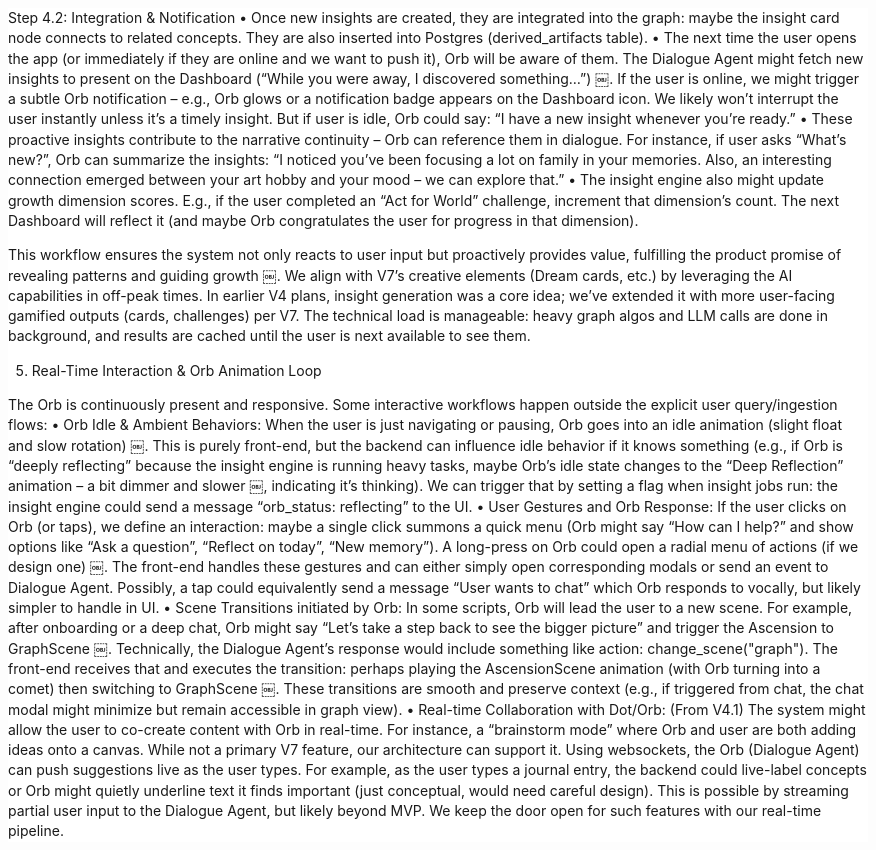 Step 4.2: Integration & Notification
	•	Once new insights are created, they are integrated into the graph: maybe the insight card node connects to related concepts. They are also inserted into Postgres (derived_artifacts table).
	•	The next time the user opens the app (or immediately if they are online and we want to push it), Orb will be aware of them. The Dialogue Agent might fetch new insights to present on the Dashboard (“While you were away, I discovered something…”) ￼. If the user is online, we might trigger a subtle Orb notification – e.g., Orb glows or a notification badge appears on the Dashboard icon. We likely won’t interrupt the user instantly unless it’s a timely insight. But if user is idle, Orb could say: “I have a new insight whenever you’re ready.”
	•	These proactive insights contribute to the narrative continuity – Orb can reference them in dialogue. For instance, if user asks “What’s new?”, Orb can summarize the insights: “I noticed you’ve been focusing a lot on family in your memories. Also, an interesting connection emerged between your art hobby and your mood – we can explore that.”
	•	The insight engine also might update growth dimension scores. E.g., if the user completed an “Act for World” challenge, increment that dimension’s count. The next Dashboard will reflect it (and maybe Orb congratulates the user for progress in that dimension).

This workflow ensures the system not only reacts to user input but proactively provides value, fulfilling the product promise of revealing patterns and guiding growth ￼. We align with V7’s creative elements (Dream cards, etc.) by leveraging the AI capabilities in off-peak times. In earlier V4 plans, insight generation was a core idea; we’ve extended it with more user-facing gamified outputs (cards, challenges) per V7. The technical load is manageable: heavy graph algos and LLM calls are done in background, and results are cached until the user is next available to see them.

5. Real-Time Interaction & Orb Animation Loop

The Orb is continuously present and responsive. Some interactive workflows happen outside the explicit user query/ingestion flows:
	•	Orb Idle & Ambient Behaviors: When the user is just navigating or pausing, Orb goes into an idle animation (slight float and slow rotation) ￼. This is purely front-end, but the backend can influence idle behavior if it knows something (e.g., if Orb is “deeply reflecting” because the insight engine is running heavy tasks, maybe Orb’s idle state changes to the “Deep Reflection” animation – a bit dimmer and slower ￼, indicating it’s thinking). We can trigger that by setting a flag when insight jobs run: the insight engine could send a message “orb_status: reflecting” to the UI.
	•	User Gestures and Orb Response: If the user clicks on Orb (or taps), we define an interaction: maybe a single click summons a quick menu (Orb might say “How can I help?” and show options like “Ask a question”, “Reflect on today”, “New memory”). A long-press on Orb could open a radial menu of actions (if we design one) ￼. The front-end handles these gestures and can either simply open corresponding modals or send an event to Dialogue Agent. Possibly, a tap could equivalently send a message “User wants to chat” which Orb responds to vocally, but likely simpler to handle in UI.
	•	Scene Transitions initiated by Orb: In some scripts, Orb will lead the user to a new scene. For example, after onboarding or a deep chat, Orb might say “Let’s take a step back to see the bigger picture” and trigger the Ascension to GraphScene ￼. Technically, the Dialogue Agent’s response would include something like action: change_scene("graph"). The front-end receives that and executes the transition: perhaps playing the AscensionScene animation (with Orb turning into a comet) then switching to GraphScene ￼. These transitions are smooth and preserve context (e.g., if triggered from chat, the chat modal might minimize but remain accessible in graph view).
	•	Real-time Collaboration with Dot/Orb: (From V4.1) The system might allow the user to co-create content with Orb in real-time. For instance, a “brainstorm mode” where Orb and user are both adding ideas onto a canvas. While not a primary V7 feature, our architecture can support it. Using websockets, the Orb (Dialogue Agent) can push suggestions live as the user types. For example, as the user types a journal entry, the backend could live-label concepts or Orb might quietly underline text it finds important (just conceptual, would need careful design). This is possible by streaming partial user input to the Dialogue Agent, but likely beyond MVP. We keep the door open for such features with our real-time pipeline.
